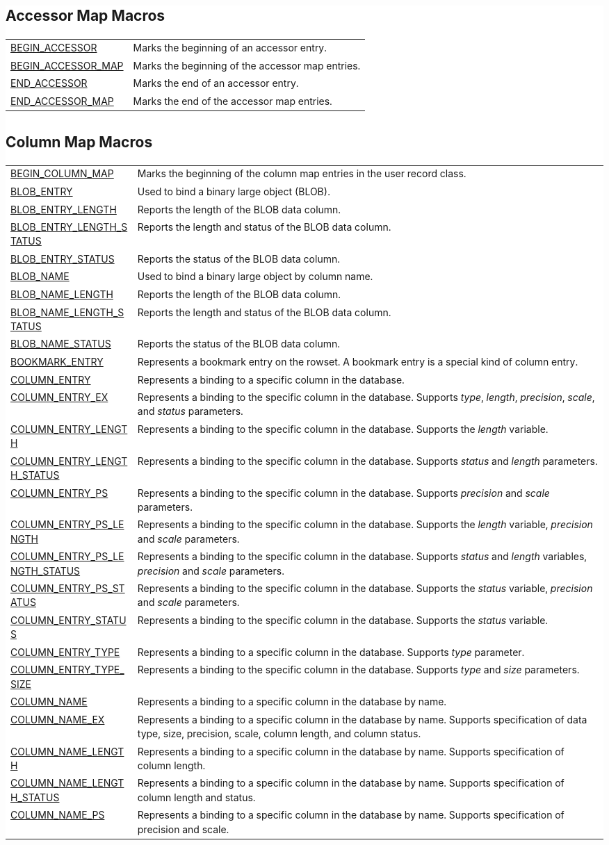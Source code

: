 ## Accessor Map Macros  
  
|||  
|-|-|  
|[BEGIN_ACCESSOR](#begin_accessor)|Marks the beginning of an accessor entry.|  
|[BEGIN_ACCESSOR_MAP](#begin_accessor_map)|Marks the beginning of the accessor map entries.|  
|[END_ACCESSOR](#end_accessor)|Marks the end of an accessor entry.|  
|[END_ACCESSOR_MAP](#end_accessor_map)|Marks the end of the accessor map entries.|  
  
## Column Map Macros  
  
|||  
|-|-|  
|[BEGIN_COLUMN_MAP](#begin_column_map)|Marks the beginning of the column map entries in the user record class.|  
|[BLOB_ENTRY](#blob_entry)|Used to bind a binary large object (BLOB).|  
|[BLOB_ENTRY_LENGTH](#blob_entry_length)|Reports the length of the BLOB data column.|  
|[BLOB_ENTRY_LENGTH_STATUS](#blob_entry_length_status)|Reports the length and status of the BLOB data column.|  
|[BLOB_ENTRY_STATUS](#blob_entry_status)|Reports the status of the BLOB data column.|  
|[BLOB_NAME](#blob_name)|Used to bind a binary large object by column name.|  
|[BLOB_NAME_LENGTH](#blob_name_length)|Reports the length of the BLOB data column.|  
|[BLOB_NAME_LENGTH_STATUS](#blob_name_length_status)|Reports the length and status of the BLOB data column.|  
|[BLOB_NAME_STATUS](#blob_name_status)|Reports the status of the BLOB data column.|  
|[BOOKMARK_ENTRY](#bookmark_entry)|Represents a bookmark entry on the rowset. A bookmark entry is a special kind of column entry.|  
|[COLUMN_ENTRY](#column_entry)|Represents a binding to a specific column in the database.|  
|[COLUMN_ENTRY_EX](#column_entry_ex)|Represents a binding to the specific column in the database. Supports *type*, *length*, *precision*, *scale*, and *status* parameters.|  
|[COLUMN_ENTRY_LENGTH](#column_entry_length)|Represents a binding to the specific column in the database. Supports the *length* variable.|  
|[COLUMN_ENTRY_LENGTH_STATUS](#column_entry_length_status)|Represents a binding to the specific column in the database. Supports *status* and *length* parameters.|  
|[COLUMN_ENTRY_PS](#column_entry_ps)|Represents a binding to the specific column in the database. Supports *precision* and *scale* parameters.|  
|[COLUMN_ENTRY_PS_LENGTH](#column_entry_ps_length)|Represents a binding to the specific column in the database. Supports the *length* variable, *precision* and *scale* parameters.|  
|[COLUMN_ENTRY_PS_LENGTH_STATUS](#column_entry_ps_length_status)|Represents a binding to the specific column in the database. Supports *status* and *length* variables, *precision* and *scale* parameters.|  
|[COLUMN_ENTRY_PS_STATUS](#column_entry_ps_status)|Represents a binding to the specific column in the database. Supports the *status* variable, *precision* and *scale* parameters.|  
|[COLUMN_ENTRY_STATUS](#column_entry_status)|Represents a binding to the specific column in the database. Supports the *status* variable.|  
|[COLUMN_ENTRY_TYPE](#column_entry_type)|Represents a binding to a specific column in the database. Supports *type* parameter.|  
|[COLUMN_ENTRY_TYPE_SIZE](#column_entry_type_size)|Represents a binding to the specific column in the database. Supports *type* and *size* parameters.|  
|[COLUMN_NAME](#column_name)|Represents a binding to a specific column in the database by name.|  
|[COLUMN_NAME_EX](#column_name_ex)|Represents a binding to a specific column in the database by name. Supports specification of data type, size, precision, scale, column length, and column status.|  
|[COLUMN_NAME_LENGTH](#column_name_length)|Represents a binding to a specific column in the database by name. Supports specification of column length.|  
|[COLUMN_NAME_LENGTH_STATUS](#column_name_length_status)|Represents a binding to a specific column in the database by name. Supports specification of column length and status.|  
|[COLUMN_NAME_PS](#column_name_ps)|Represents a binding to a specific column in the database by name. Supports specification of precision and scale.|  